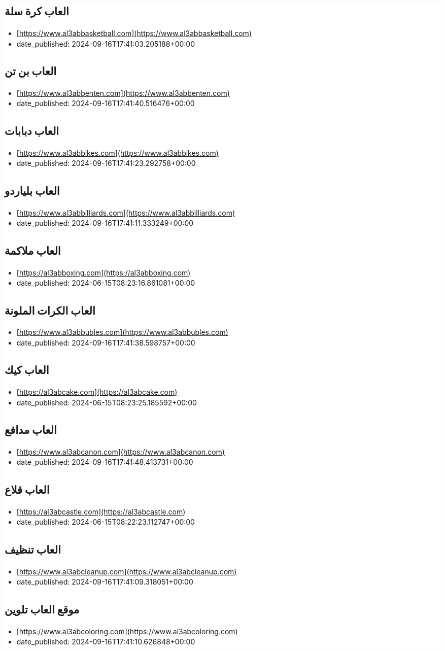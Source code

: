  ## العاب كرة سلة
 - [https://www.al3abbasketball.com](https://www.al3abbasketball.com)
 - date_published: 2024-09-16T17:41:03.205188+00:00

 ## العاب بن تن
 - [https://www.al3abbenten.com](https://www.al3abbenten.com)
 - date_published: 2024-09-16T17:41:40.516476+00:00

 ## العاب دبابات
 - [https://www.al3abbikes.com](https://www.al3abbikes.com)
 - date_published: 2024-09-16T17:41:23.292758+00:00

 ## العاب بلياردو
 - [https://www.al3abbilliards.com](https://www.al3abbilliards.com)
 - date_published: 2024-09-16T17:41:11.333249+00:00

 ## العاب ملاكمة
 - [https://al3abboxing.com](https://al3abboxing.com)
 - date_published: 2024-06-15T08:23:16.861081+00:00

 ## العاب الكرات الملونة
 - [https://www.al3abbubles.com](https://www.al3abbubles.com)
 - date_published: 2024-09-16T17:41:38.598757+00:00

 ## العاب كيك
 - [https://al3abcake.com](https://al3abcake.com)
 - date_published: 2024-06-15T08:23:25.185592+00:00

 ## العاب مدافع
 - [https://www.al3abcanon.com](https://www.al3abcanon.com)
 - date_published: 2024-09-16T17:41:48.413731+00:00

 ## العاب قلاع
 - [https://al3abcastle.com](https://al3abcastle.com)
 - date_published: 2024-06-15T08:22:23.112747+00:00

 ## العاب تنظيف
 - [https://www.al3abcleanup.com](https://www.al3abcleanup.com)
 - date_published: 2024-09-16T17:41:09.318051+00:00

 ## موقع العاب تلوين
 - [https://www.al3abcoloring.com](https://www.al3abcoloring.com)
 - date_published: 2024-09-16T17:41:10.626848+00:00
